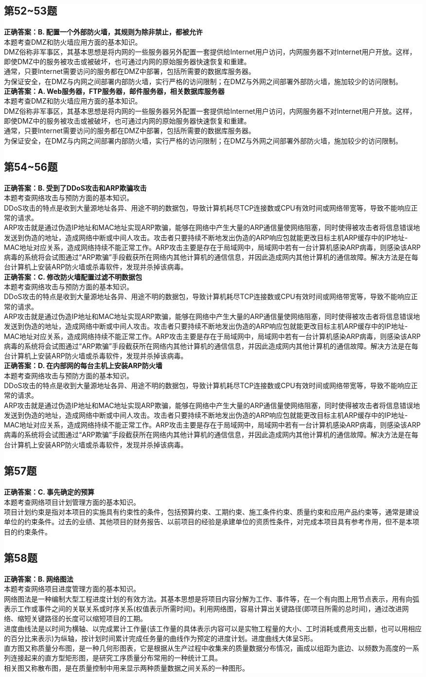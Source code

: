
## 第52~53题 ##

**正确答案：B. 配置一个外部防火墙，其规则为除非禁止，都被允许**  
本题考查DMZ和防火墙应用方面的基本知识。  
DMZ俗称非军事区，其基本思想是将内网的一些服务器另外配置一套提供给Internet用户访问，内网服务器不对Internet用户开放。这样，即使DMZ中的服务被攻击或被破坏，也可通过内网的原始服务器快速恢复和重建。  
通常，只要Internet需要访问的服务都在DMZ中部署，包括所需要的数据库服务器。  
为保证安全，在DMZ与内网之间部署内部防火墙，实行严格的访问限制；在DMZ与外网之间部署外部防火墙，施加较少的访问限制。  
**正确答案：A. Web服务器，FTP服务器，邮件服务器，相关数据库服务器**  
本题考查DMZ和防火墙应用方面的基本知识。  
DMZ俗称非军事区，其基本思想是将内网的一些服务器另外配置一套提供给Internet用户访问，内网服务器不对Internet用户开放。这样，即使DMZ中的服务被攻击或被破坏，也可通过内网的原始服务器快速恢复和重建。  
通常，只要Internet需要访问的服务都在DMZ中部署，包括所需要的数据库服务器。  
为保证安全，在DMZ与内网之间部署内部防火墙，实行严格的访问限制；在DMZ与外网之间部署外部防火墙，施加较少的访问限制。  


## 第54~56题 ##

**正确答案：B. 受到了DDoS攻击和ARP欺骗攻击**  
本题考查网络攻击与预防方面的基本知识。  
DDoS攻击的特点是收到大量源地址各异、用途不明的数据包，导致计算机耗尽TCP连接数或CPU有效时间或网络带宽等，导致不能响应正常的请求。  
ARP攻击就是通过伪造IP地址和MAC地址实现ARP欺骗，能够在网络中产生大量的ARP通信量使网络阻塞，同时使得被攻击者将信息错误地发送到伪造的地址，造成网络中断或中间人攻击。攻击者只要持续不断地发出伪造的ARP响应包就能更改目标主机ARP缓存中的IP地址-MAC地址对应关系，造成网络持续不能正常工作。ARP攻击主要是存在于局域网中，局域网中若有一台计算机感染ARP病毒，则感染该ARP病毒的系统将会试图通过“ARP欺骗”手段截获所在网络内其他计算机的通信信息，并因此造成网内其他计算机的通信故障。解决方法是在每台计算机上安装ARP防火墙或杀毒软件，发现并杀掉该病毒。  
**正确答案：C. 修改防火墙配置过滤不明数据包**  
本题考查网络攻击与预防方面的基本知识。  
DDoS攻击的特点是收到大量源地址各异、用途不明的数据包，导致计算机耗尽TCP连接数或CPU有效时间或网络带宽等，导致不能响应正常的请求。  
ARP攻击就是通过伪造IP地址和MAC地址实现ARP欺骗，能够在网络中产生大量的ARP通信量使网络阻塞，同时使得被攻击者将信息错误地发送到伪造的地址，造成网络中断或中间人攻击。攻击者只要持续不断地发出伪造的ARP响应包就能更改目标主机ARP缓存中的IP地址-MAC地址对应关系，造成网络持续不能正常工作。ARP攻击主要是存在于局域网中，局域网中若有一台计算机感染ARP病毒，则感染该ARP病毒的系统将会试图通过“ARP欺骗”手段截获所在网络内其他计算机的通信信息，并因此造成网内其他计算机的通信故障。解决方法是在每台计算机上安装ARP防火墙或杀毒软件，发现并杀掉该病毒。  
**正确答案：D. 在内部网的每台主机上安装ARP防火墙**  
本题考查网络攻击与预防方面的基本知识。  
DDoS攻击的特点是收到大量源地址各异、用途不明的数据包，导致计算机耗尽TCP连接数或CPU有效时间或网络带宽等，导致不能响应正常的请求。  
ARP攻击就是通过伪造IP地址和MAC地址实现ARP欺骗，能够在网络中产生大量的ARP通信量使网络阻塞，同时使得被攻击者将信息错误地发送到伪造的地址，造成网络中断或中间人攻击。攻击者只要持续不断地发出伪造的ARP响应包就能更改目标主机ARP缓存中的IP地址-MAC地址对应关系，造成网络持续不能正常工作。ARP攻击主要是存在于局域网中，局域网中若有一台计算机感染ARP病毒，则感染该ARP病毒的系统将会试图通过“ARP欺骗”手段截获所在网络内其他计算机的通信信息，并因此造成网内其他计算机的通信故障。解决方法是在每台计算机上安装ARP防火墙或杀毒软件，发现并杀掉该病毒。  


## 第57题 ##

**正确答案：C. 事先确定的预算**  
本题考查网络项目计划管理方面的基本知识。  
项目计划约束是指对本项目的实施具有约束性的条件，包括预算约束、工期约束、施工条件约束、质量约束和应用产品约束等，通常是建设单位的约束条件。过去的业绩、其他项目的财务报告、以前项目的经验是承建单位的资质性条件，对完成本项目具有参考作用，但不是本项目的约束条件。  


## 第58题 ##

**正确答案：B. 网络图法**  
本题考查网络项目进度管理方面的基本知识。  
网络图法是一种编制大型工程进度计划的有效方法。其基本思想是将项目内容分解为工作、事件等，在一个有向图上用节点表示，用有向弧表示工作或事件之间的关联关系或时序关系(权值表示所需时间)。利用网络图，容易计算出关键路径(即项目所需的总时间)，通过改进网络、缩短关键路径的长度可以缩短项目的工期。  
进度曲线法是以时间为横轴、以完成累计工作量(该工作量的具体表示内容可以是实物工程量的大小、工时消耗或费用支出额，也可以用相应的百分比来表示)为纵轴，按计划时间累计完成任务量的曲线作为预定的进度计划。进度曲线大体呈S形。  
直方图又称质量分布图，是一种几何形图表，它是根据从生产过程中收集来的质量数据分布情况，画成以组距为底边、以频数为高度的一系列连接起来的直方型矩形图，是研究工序质量分布常用的一种统计工具。  
相关图又称散布图，是在质量控制中用来显示两种质量数据之间关系的一种图形。  
